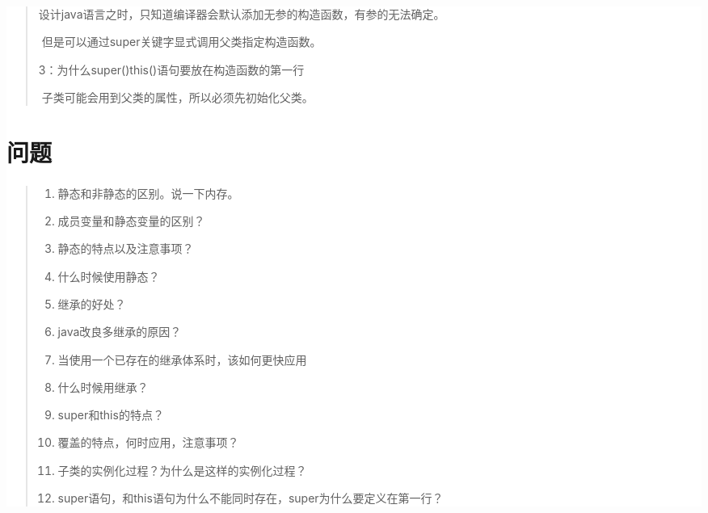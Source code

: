 > 设计java语言之时，只知道编译器会默认添加无参的构造函数，有参的无法确定。
>
> ​				但是可以通过super关键字显式调用父类指定构造函数。
>
> 3：为什么super()this()语句要放在构造函数的第一行
>
> ​				子类可能会用到父类的属性，所以必须先初始化父类。



# 问题

> 1. 静态和非静态的区别。说一下内存。
>
>
> 2. 成员变量和静态变量的区别？
>
> 3. 静态的特点以及注意事项？
>
> 4. 什么时候使用静态？
>
> 5. 继承的好处？
>
> 6. java改良多继承的原因？
>
> 7. 当使用一个已存在的继承体系时，该如何更快应用 
>
> 8. 什么时候用继承？
>
> 9. super和this的特点？
>
> 10. 覆盖的特点，何时应用，注意事项？
>
> 11. 子类的实例化过程？为什么是这样的实例化过程？
>
> 12. super语句，和this语句为什么不能同时存在，super为什么要定义在第一行？

